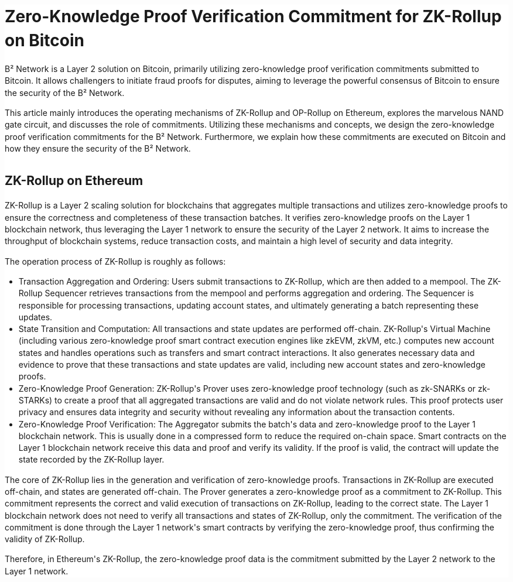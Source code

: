 # Zero-Knowledge Proof Verification Commitment for ZK-Rollup on Bitcoin

B² Network is a Layer 2 solution on Bitcoin, primarily utilizing zero-knowledge proof verification commitments submitted to Bitcoin. It allows challengers to initiate fraud proofs for disputes, aiming to leverage the powerful consensus of Bitcoin to ensure the security of the B² Network.

This article mainly introduces the operating mechanisms of ZK-Rollup and OP-Rollup on Ethereum, explores the marvelous NAND gate circuit, and discusses the role of commitments. Utilizing these mechanisms and concepts, we design the zero-knowledge proof verification commitments for the B² Network. Furthermore, we explain how these commitments are executed on Bitcoin and how they ensure the security of the B² Network.

## ZK-Rollup on Ethereum

ZK-Rollup is a Layer 2 scaling solution for blockchains that aggregates multiple transactions and utilizes zero-knowledge proofs to ensure the correctness and completeness of these transaction batches. It verifies zero-knowledge proofs on the Layer 1 blockchain network, thus leveraging the Layer 1 network to ensure the security of the Layer 2 network. It aims to increase the throughput of blockchain systems, reduce transaction costs, and maintain a high level of security and data integrity.

The operation process of ZK-Rollup is roughly as follows:
- Transaction Aggregation and Ordering: Users submit transactions to ZK-Rollup, which are then added to a mempool. The ZK-Rollup Sequencer retrieves transactions from the mempool and performs aggregation and ordering. The Sequencer is responsible for processing transactions, updating account states, and ultimately generating a batch representing these updates.
- State Transition and Computation: All transactions and state updates are performed off-chain. ZK-Rollup's Virtual Machine (including various zero-knowledge proof smart contract execution engines like zkEVM, zkVM, etc.) computes new account states and handles operations such as transfers and smart contract interactions. It also generates necessary data and evidence to prove that these transactions and state updates are valid, including new account states and zero-knowledge proofs.
- Zero-Knowledge Proof Generation: ZK-Rollup's Prover uses zero-knowledge proof technology (such as zk-SNARKs or zk-STARKs) to create a proof that all aggregated transactions are valid and do not violate network rules. This proof protects user privacy and ensures data integrity and security without revealing any information about the transaction contents.
- Zero-Knowledge Proof Verification: The Aggregator submits the batch's data and zero-knowledge proof to the Layer 1 blockchain network. This is usually done in a compressed form to reduce the required on-chain space. Smart contracts on the Layer 1 blockchain network receive this data and proof and verify its validity. If the proof is valid, the contract will update the state recorded by the ZK-Rollup layer.

The core of ZK-Rollup lies in the generation and verification of zero-knowledge proofs. Transactions in ZK-Rollup are executed off-chain, and states are generated off-chain. The Prover generates a zero-knowledge proof as a commitment to ZK-Rollup. This commitment represents the correct and valid execution of transactions on ZK-Rollup, leading to the correct state. The Layer 1 blockchain network does not need to verify all transactions and states of ZK-Rollup, only the commitment. The verification of the commitment is done through the Layer 1 network's smart contracts by verifying the zero-knowledge proof, thus confirming the validity of ZK-Rollup.

Therefore, in Ethereum's ZK-Rollup, the zero-knowledge proof data is the commitment submitted by the Layer 2 network to the Layer 1 network.
